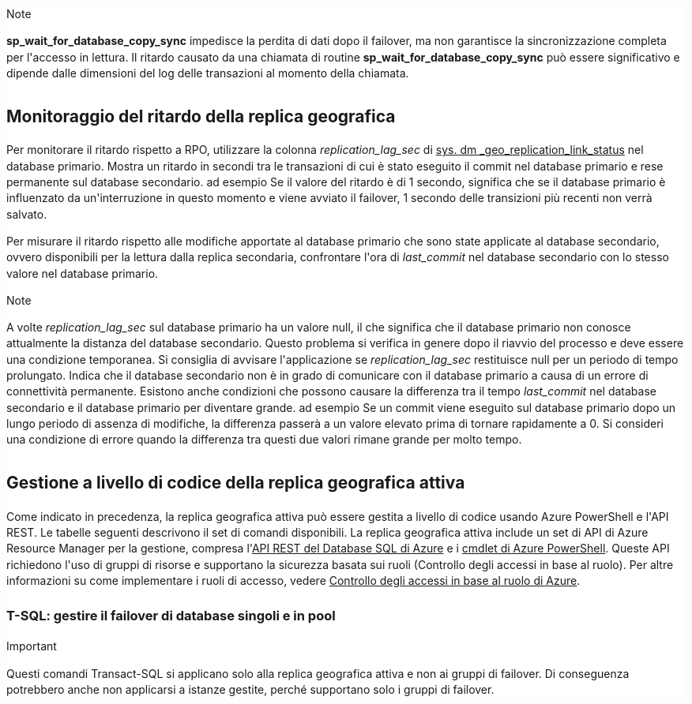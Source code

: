 > [!NOTE]
> **sp_wait_for_database_copy_sync** impedisce la perdita di dati dopo il failover, ma non garantisce la sincronizzazione completa per l'accesso in lettura. Il ritardo causato da una chiamata di routine **sp_wait_for_database_copy_sync** può essere significativo e dipende dalle dimensioni del log delle transazioni al momento della chiamata.

## <a name="monitoring-geo-replication-lag"></a>Monitoraggio del ritardo della replica geografica

Per monitorare il ritardo rispetto a RPO, utilizzare la colonna *replication_lag_sec* di [sys. dm _geo_replication_link_status](/sql/relational-databases/system-dynamic-management-views/sys-dm-geo-replication-link-status-azure-sql-database) nel database primario. Mostra un ritardo in secondi tra le transazioni di cui è stato eseguito il commit nel database primario e rese permanente sul database secondario. ad esempio Se il valore del ritardo è di 1 secondo, significa che se il database primario è influenzato da un'interruzione in questo momento e viene avviato il failover, 1 secondo delle transizioni più recenti non verrà salvato. 

Per misurare il ritardo rispetto alle modifiche apportate al database primario che sono state applicate al database secondario, ovvero disponibili per la lettura dalla replica secondaria, confrontare l'ora di *last_commit* nel database secondario con lo stesso valore nel database primario.

> [!NOTE]
> A volte *replication_lag_sec* sul database primario ha un valore null, il che significa che il database primario non conosce attualmente la distanza del database secondario.   Questo problema si verifica in genere dopo il riavvio del processo e deve essere una condizione temporanea. Si consiglia di avvisare l'applicazione se *replication_lag_sec* restituisce null per un periodo di tempo prolungato. Indica che il database secondario non è in grado di comunicare con il database primario a causa di un errore di connettività permanente. Esistono anche condizioni che possono causare la differenza tra il tempo *last_commit* nel database secondario e il database primario per diventare grande. ad esempio Se un commit viene eseguito sul database primario dopo un lungo periodo di assenza di modifiche, la differenza passerà a un valore elevato prima di tornare rapidamente a 0. Si consideri una condizione di errore quando la differenza tra questi due valori rimane grande per molto tempo.


## <a name="programmatically-managing-active-geo-replication"></a>Gestione a livello di codice della replica geografica attiva

Come indicato in precedenza, la replica geografica attiva può essere gestita a livello di codice usando Azure PowerShell e l'API REST. Le tabelle seguenti descrivono il set di comandi disponibili. La replica geografica attiva include un set di API di Azure Resource Manager per la gestione, compresa l'[API REST del Database SQL di Azure](https://docs.microsoft.com/rest/api/sql/) e i [cmdlet di Azure PowerShell](https://docs.microsoft.com/powershell/azure/overview). Queste API richiedono l'uso di gruppi di risorse e supportano la sicurezza basata sui ruoli (Controllo degli accessi in base al ruolo). Per altre informazioni su come implementare i ruoli di accesso, vedere [Controllo degli accessi in base al ruolo di Azure](../role-based-access-control/overview.md).

### <a name="t-sql-manage-failover-of-single-and-pooled-databases"></a>T-SQL: gestire il failover di database singoli e in pool

> [!IMPORTANT]
> Questi comandi Transact-SQL si applicano solo alla replica geografica attiva e non ai gruppi di failover. Di conseguenza potrebbero anche non applicarsi a istanze gestite, perché supportano solo i gruppi di failover.
